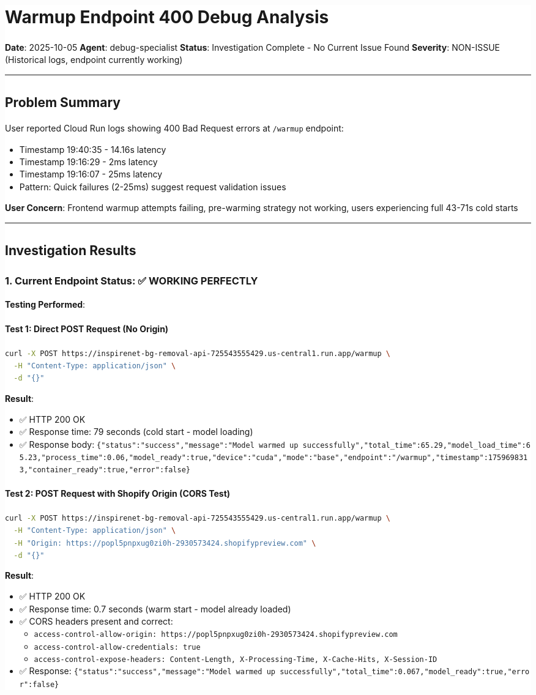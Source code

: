 # Warmup Endpoint 400 Debug Analysis

**Date**: 2025-10-05
**Agent**: debug-specialist
**Status**: Investigation Complete - No Current Issue Found
**Severity**: NON-ISSUE (Historical logs, endpoint currently working)

---

## Problem Summary

User reported Cloud Run logs showing 400 Bad Request errors at `/warmup` endpoint:
- Timestamp 19:40:35 - 14.16s latency
- Timestamp 19:16:29 - 2ms latency
- Timestamp 19:16:07 - 25ms latency
- Pattern: Quick failures (2-25ms) suggest request validation issues

**User Concern**: Frontend warmup attempts failing, pre-warming strategy not working, users experiencing full 43-71s cold starts

---

## Investigation Results

### 1. Current Endpoint Status: ✅ WORKING PERFECTLY

**Testing Performed**:

#### Test 1: Direct POST Request (No Origin)
```bash
curl -X POST https://inspirenet-bg-removal-api-725543555429.us-central1.run.app/warmup \
  -H "Content-Type: application/json" \
  -d "{}"
```

**Result**:
- ✅ HTTP 200 OK
- ✅ Response time: 79 seconds (cold start - model loading)
- ✅ Response body: `{"status":"success","message":"Model warmed up successfully","total_time":65.29,"model_load_time":65.23,"process_time":0.06,"model_ready":true,"device":"cuda","mode":"base","endpoint":"/warmup","timestamp":1759698313,"container_ready":true,"error":false}`

#### Test 2: POST Request with Shopify Origin (CORS Test)
```bash
curl -X POST https://inspirenet-bg-removal-api-725543555429.us-central1.run.app/warmup \
  -H "Content-Type: application/json" \
  -H "Origin: https://popl5pnpxug0zi0h-2930573424.shopifypreview.com" \
  -d "{}"
```

**Result**:
- ✅ HTTP 200 OK
- ✅ Response time: 0.7 seconds (warm start - model already loaded)
- ✅ CORS headers present and correct:
  - `access-control-allow-origin: https://popl5pnpxug0zi0h-2930573424.shopifypreview.com`
  - `access-control-allow-credentials: true`
  - `access-control-expose-headers: Content-Length, X-Processing-Time, X-Cache-Hits, X-Session-ID`
- ✅ Response: `{"status":"success","message":"Model warmed up successfully","total_time":0.067,"model_ready":true,"error":false}`
